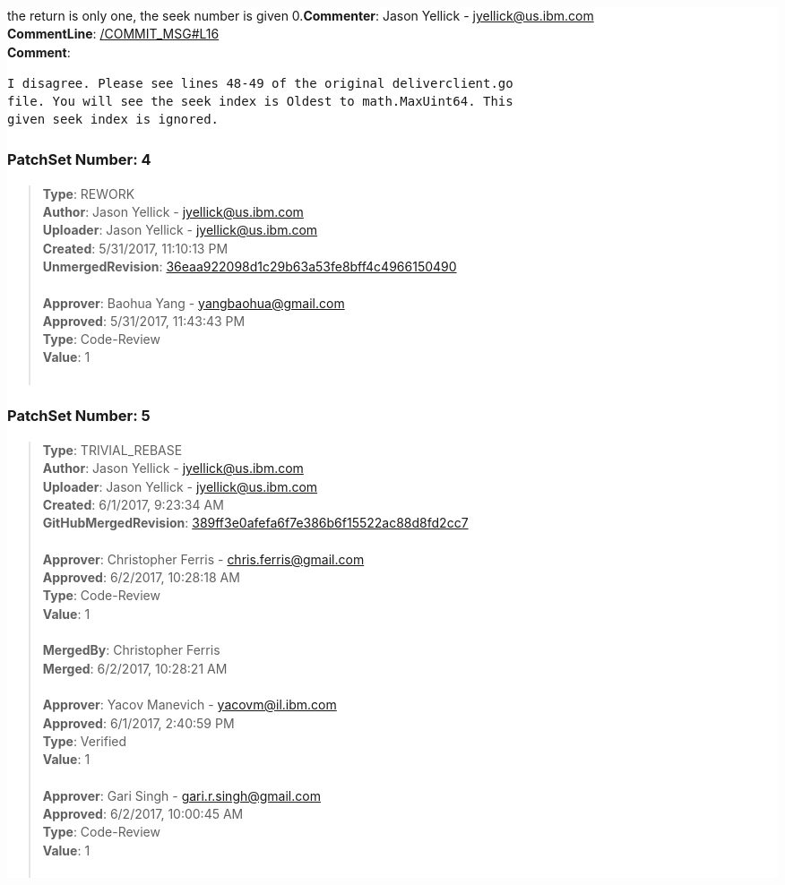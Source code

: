 the return is only one, the seek number is given 0.</pre><strong>Commenter</strong>: Jason Yellick - jyellick@us.ibm.com<br><strong>CommentLine</strong>: [/COMMIT_MSG#L16](https://github.com/hyperledger-gerrit-archive/fabric/blob/a76a51c0c6b3bd0ca51fcc492adf76d2e6e88f81//COMMIT_MSG#L16)<br><strong>Comment</strong>: <pre>I disagree.  Please see lines 48-49 of the original deliverclient.go file.  You will see the seek index is Oldest to math.MaxUint64.  This given seek index is ignored.</pre></blockquote><h3>PatchSet Number: 4</h3><blockquote><strong>Type</strong>: REWORK<br><strong>Author</strong>: Jason Yellick - jyellick@us.ibm.com<br><strong>Uploader</strong>: Jason Yellick - jyellick@us.ibm.com<br><strong>Created</strong>: 5/31/2017, 11:10:13 PM<br><strong>UnmergedRevision</strong>: [36eaa922098d1c29b63a53fe8bff4c4966150490](https://github.com/hyperledger-gerrit-archive/fabric/commit/36eaa922098d1c29b63a53fe8bff4c4966150490)<br><br><strong>Approver</strong>: Baohua Yang - yangbaohua@gmail.com<br><strong>Approved</strong>: 5/31/2017, 11:43:43 PM<br><strong>Type</strong>: Code-Review<br><strong>Value</strong>: 1<br><br></blockquote><h3>PatchSet Number: 5</h3><blockquote><strong>Type</strong>: TRIVIAL_REBASE<br><strong>Author</strong>: Jason Yellick - jyellick@us.ibm.com<br><strong>Uploader</strong>: Jason Yellick - jyellick@us.ibm.com<br><strong>Created</strong>: 6/1/2017, 9:23:34 AM<br><strong>GitHubMergedRevision</strong>: [389ff3e0afefa6f7e386b6f15522ac88d8fd2cc7](https://github.com/hyperledger-gerrit-archive/fabric/commit/389ff3e0afefa6f7e386b6f15522ac88d8fd2cc7)<br><br><strong>Approver</strong>: Christopher Ferris - chris.ferris@gmail.com<br><strong>Approved</strong>: 6/2/2017, 10:28:18 AM<br><strong>Type</strong>: Code-Review<br><strong>Value</strong>: 1<br><br><strong>MergedBy</strong>: Christopher Ferris<br><strong>Merged</strong>: 6/2/2017, 10:28:21 AM<br><br><strong>Approver</strong>: Yacov Manevich - yacovm@il.ibm.com<br><strong>Approved</strong>: 6/1/2017, 2:40:59 PM<br><strong>Type</strong>: Verified<br><strong>Value</strong>: 1<br><br><strong>Approver</strong>: Gari Singh - gari.r.singh@gmail.com<br><strong>Approved</strong>: 6/2/2017, 10:00:45 AM<br><strong>Type</strong>: Code-Review<br><strong>Value</strong>: 1<br><br></blockquote>